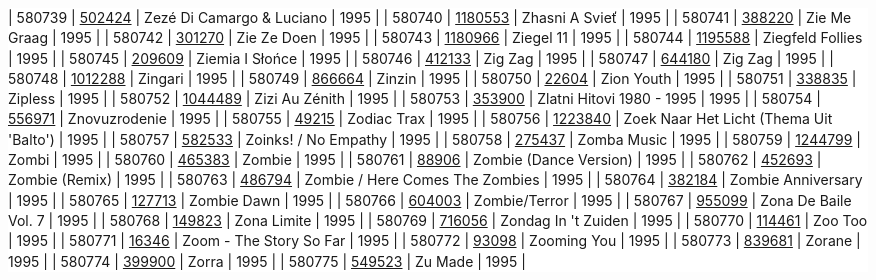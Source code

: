 | 580739 | [502424](https://www.discogs.com/master/502424) | Zezé Di Camargo & Luciano | 1995 |
| 580740 | [1180553](https://www.discogs.com/master/1180553) | Zhasni A Svieť | 1995 |
| 580741 | [388220](https://www.discogs.com/master/388220) | Zie Me Graag | 1995 |
| 580742 | [301270](https://www.discogs.com/master/301270) | Zie Ze Doen | 1995 |
| 580743 | [1180966](https://www.discogs.com/master/1180966) | Ziegel 11 | 1995 |
| 580744 | [1195588](https://www.discogs.com/master/1195588) | Ziegfeld Follies | 1995 |
| 580745 | [209609](https://www.discogs.com/master/209609) | Ziemia I Słońce | 1995 |
| 580746 | [412133](https://www.discogs.com/master/412133) | Zig Zag | 1995 |
| 580747 | [644180](https://www.discogs.com/master/644180) | Zig Zag | 1995 |
| 580748 | [1012288](https://www.discogs.com/master/1012288) | Zingari | 1995 |
| 580749 | [866664](https://www.discogs.com/master/866664) | Zinzin | 1995 |
| 580750 | [22604](https://www.discogs.com/master/22604) | Zion Youth | 1995 |
| 580751 | [338835](https://www.discogs.com/master/338835) | Zipless | 1995 |
| 580752 | [1044489](https://www.discogs.com/master/1044489) | Zizi Au Zénith | 1995 |
| 580753 | [353900](https://www.discogs.com/master/353900) | Zlatni Hitovi 1980 - 1995 | 1995 |
| 580754 | [556971](https://www.discogs.com/master/556971) | Znovuzrodenie | 1995 |
| 580755 | [49215](https://www.discogs.com/master/49215) | Zodiac Trax | 1995 |
| 580756 | [1223840](https://www.discogs.com/master/1223840) | Zoek Naar Het Licht (Thema Uit 'Balto') | 1995 |
| 580757 | [582533](https://www.discogs.com/master/582533) | Zoinks! / No Empathy | 1995 |
| 580758 | [275437](https://www.discogs.com/master/275437) | Zomba Music | 1995 |
| 580759 | [1244799](https://www.discogs.com/master/1244799) | Zombi | 1995 |
| 580760 | [465383](https://www.discogs.com/master/465383) | Zombie | 1995 |
| 580761 | [88906](https://www.discogs.com/master/88906) | Zombie (Dance Version) | 1995 |
| 580762 | [452693](https://www.discogs.com/master/452693) | Zombie (Remix) | 1995 |
| 580763 | [486794](https://www.discogs.com/master/486794) | Zombie / Here Comes The Zombies | 1995 |
| 580764 | [382184](https://www.discogs.com/master/382184) | Zombie Anniversary | 1995 |
| 580765 | [127713](https://www.discogs.com/master/127713) | Zombie Dawn | 1995 |
| 580766 | [604003](https://www.discogs.com/master/604003) | Zombie/Terror | 1995 |
| 580767 | [955099](https://www.discogs.com/master/955099) | Zona De Baile Vol. 7 | 1995 |
| 580768 | [149823](https://www.discogs.com/master/149823) | Zona Limite | 1995 |
| 580769 | [716056](https://www.discogs.com/master/716056) | Zondag In 't Zuiden | 1995 |
| 580770 | [114461](https://www.discogs.com/master/114461) | Zoo Too | 1995 |
| 580771 | [16346](https://www.discogs.com/master/16346) | Zoom - The Story So Far | 1995 |
| 580772 | [93098](https://www.discogs.com/master/93098) | Zooming You | 1995 |
| 580773 | [839681](https://www.discogs.com/master/839681) | Zorane | 1995 |
| 580774 | [399900](https://www.discogs.com/master/399900) | Zorra | 1995 |
| 580775 | [549523](https://www.discogs.com/master/549523) | Zu Made | 1995 |